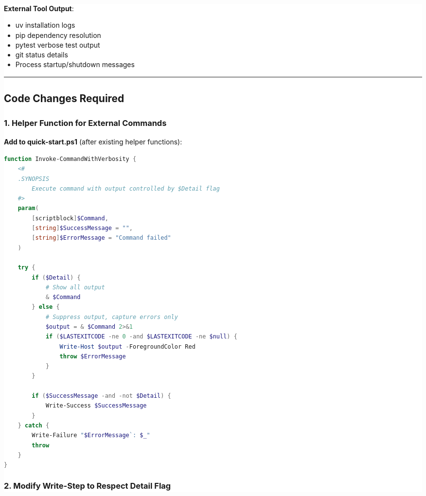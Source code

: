 **External Tool Output**:
- uv installation logs
- pip dependency resolution
- pytest verbose test output
- git status details
- Process startup/shutdown messages

---

## Code Changes Required

### 1. Helper Function for External Commands

**Add to quick-start.ps1** (after existing helper functions):

```powershell
function Invoke-CommandWithVerbosity {
    <#
    .SYNOPSIS
        Execute command with output controlled by $Detail flag
    #>
    param(
        [scriptblock]$Command,
        [string]$SuccessMessage = "",
        [string]$ErrorMessage = "Command failed"
    )

    try {
        if ($Detail) {
            # Show all output
            & $Command
        } else {
            # Suppress output, capture errors only
            $output = & $Command 2>&1
            if ($LASTEXITCODE -ne 0 -and $LASTEXITCODE -ne $null) {
                Write-Host $output -ForegroundColor Red
                throw $ErrorMessage
            }
        }

        if ($SuccessMessage -and -not $Detail) {
            Write-Success $SuccessMessage
        }
    } catch {
        Write-Failure "$ErrorMessage`: $_"
        throw
    }
}
```

### 2. Modify Write-Step to Respect Detail Flag
